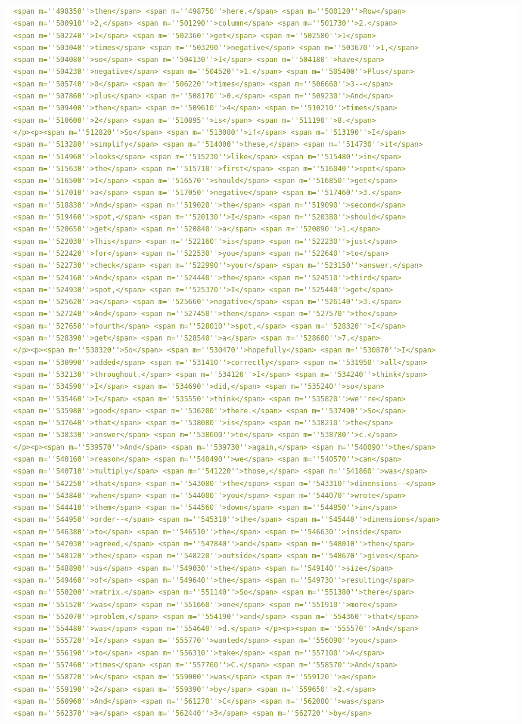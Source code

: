 ```yaml
  <span m=''498350''>then</span> <span m=''498750''>here.</span> <span m=''500120''>Row</span>
  <span m=''500910''>2,</span> <span m=''501290''>column</span> <span m=''501730''>2.</span>
  <span m=''502240''>I</span> <span m=''502360''>get</span> <span m=''502580''>1</span>
  <span m=''503040''>times</span> <span m=''503290''>negative</span> <span m=''503670''>1,</span>
  <span m=''504080''>so</span> <span m=''504130''>I</span> <span m=''504180''>have</span>
  <span m=''504230''>negative</span> <span m=''504520''>1.</span> <span m=''505400''>Plus</span>
  <span m=''505740''>0</span> <span m=''506220''>times</span> <span m=''506660''>3--</span>
  <span m=''507860''>plus</span> <span m=''508170''>0.</span> <span m=''509230''>And</span>
  <span m=''509400''>then</span> <span m=''509610''>4</span> <span m=''510210''>times</span>
  <span m=''510600''>2</span> <span m=''510895''>is</span> <span m=''511190''>8.</span>
  </p><p><span m=''512820''>So</span> <span m=''513080''>if</span> <span m=''513190''>I</span>
  <span m=''513280''>simplify</span> <span m=''514000''>these,</span> <span m=''514730''>it</span>
  <span m=''514960''>looks</span> <span m=''515230''>like</span> <span m=''515480''>in</span>
  <span m=''515630''>the</span> <span m=''515710''>first</span> <span m=''516040''>spot</span>
  <span m=''516500''>I</span> <span m=''516570''>should</span> <span m=''516850''>get</span>
  <span m=''517010''>a</span> <span m=''517050''>negative</span> <span m=''517460''>3.</span>
  <span m=''518830''>And</span> <span m=''519020''>the</span> <span m=''519090''>second</span>
  <span m=''519460''>spot,</span> <span m=''520130''>I</span> <span m=''520380''>should</span>
  <span m=''520650''>get</span> <span m=''520840''>a</span> <span m=''520890''>1.</span>
  <span m=''522030''>This</span> <span m=''522160''>is</span> <span m=''522230''>just</span>
  <span m=''522420''>for</span> <span m=''522530''>you</span> <span m=''522640''>to</span>
  <span m=''522730''>check</span> <span m=''522990''>your</span> <span m=''523150''>answer.</span>
  <span m=''524160''>And</span> <span m=''524440''>the</span> <span m=''524510''>third</span>
  <span m=''524930''>spot,</span> <span m=''525370''>I</span> <span m=''525440''>get</span>
  <span m=''525620''>a</span> <span m=''525660''>negative</span> <span m=''526140''>3.</span>
  <span m=''527240''>And</span> <span m=''527450''>then</span> <span m=''527570''>the</span>
  <span m=''527650''>fourth</span> <span m=''528010''>spot,</span> <span m=''528320''>I</span>
  <span m=''528390''>get</span> <span m=''528540''>a</span> <span m=''528600''>7.</span>
  </p><p><span m=''530320''>So</span> <span m=''530470''>hopefully</span> <span m=''530870''>I</span>
  <span m=''530990''>added</span> <span m=''531410''>correctly</span> <span m=''531950''>all</span>
  <span m=''532130''>throughout.</span> <span m=''534120''>I</span> <span m=''534240''>think</span>
  <span m=''534590''>I</span> <span m=''534690''>did,</span> <span m=''535240''>so</span>
  <span m=''535460''>I</span> <span m=''535550''>think</span> <span m=''535820''>we''re</span>
  <span m=''535980''>good</span> <span m=''536200''>there.</span> <span m=''537490''>So</span>
  <span m=''537640''>that</span> <span m=''538080''>is</span> <span m=''538210''>the</span>
  <span m=''538330''>answer</span> <span m=''538600''>to</span> <span m=''538780''>c.</span>
  </p><p><span m=''539570''>And</span> <span m=''539730''>again,</span> <span m=''540090''>the</span>
  <span m=''540160''>reason</span> <span m=''540490''>we</span> <span m=''540570''>can</span>
  <span m=''540710''>multiply</span> <span m=''541220''>those,</span> <span m=''541860''>was</span>
  <span m=''542250''>that</span> <span m=''543080''>the</span> <span m=''543310''>dimensions--</span>
  <span m=''543840''>when</span> <span m=''544000''>you</span> <span m=''544070''>wrote</span>
  <span m=''544410''>them</span> <span m=''544560''>down</span> <span m=''544850''>in</span>
  <span m=''544950''>order--</span> <span m=''545310''>the</span> <span m=''545440''>dimensions</span>
  <span m=''546380''>to</span> <span m=''546510''>the</span> <span m=''546630''>inside</span>
  <span m=''547030''>agreed,</span> <span m=''547840''>and</span> <span m=''548010''>then</span>
  <span m=''548120''>the</span> <span m=''548220''>outside</span> <span m=''548670''>gives</span>
  <span m=''548890''>us</span> <span m=''549030''>the</span> <span m=''549140''>size</span>
  <span m=''549460''>of</span> <span m=''549640''>the</span> <span m=''549730''>resulting</span>
  <span m=''550200''>matrix.</span> <span m=''551140''>So</span> <span m=''551380''>there</span>
  <span m=''551520''>was</span> <span m=''551660''>one</span> <span m=''551910''>more</span>
  <span m=''552070''>problem,</span> <span m=''554190''>and</span> <span m=''554360''>that</span>
  <span m=''554480''>was</span> <span m=''554640''>d.</span> </p><p><span m=''555570''>And</span>
  <span m=''555720''>I</span> <span m=''555770''>wanted</span> <span m=''556090''>you</span>
  <span m=''556190''>to</span> <span m=''556310''>take</span> <span m=''557100''>A</span>
  <span m=''557460''>times</span> <span m=''557760''>C.</span> <span m=''558570''>And</span>
  <span m=''558720''>A</span> <span m=''559000''>was</span> <span m=''559120''>a</span>
  <span m=''559190''>2</span> <span m=''559390''>by</span> <span m=''559650''>2.</span>
  <span m=''560960''>And</span> <span m=''561270''>C</span> <span m=''562080''>was</span>
  <span m=''562370''>a</span> <span m=''562440''>3</span> <span m=''562720''>by</span>
```